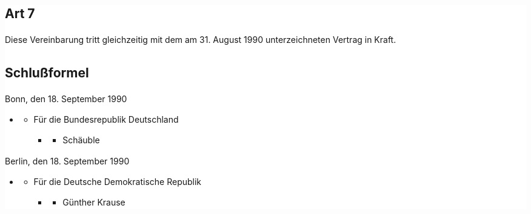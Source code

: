 
## Art 7

Diese Vereinbarung tritt gleichzeitig mit dem am 31. August 1990 unterzeichneten Vertrag in Kraft.


## Schlußformel

Bonn, den 18. September 1990

*
    *   Für die Bundesrepublik Deutschland

        *
            *   Schäuble












Berlin, den 18. September 1990

*
    *   Für die Deutsche Demokratische Republik

        *
            *   Günther Krause













